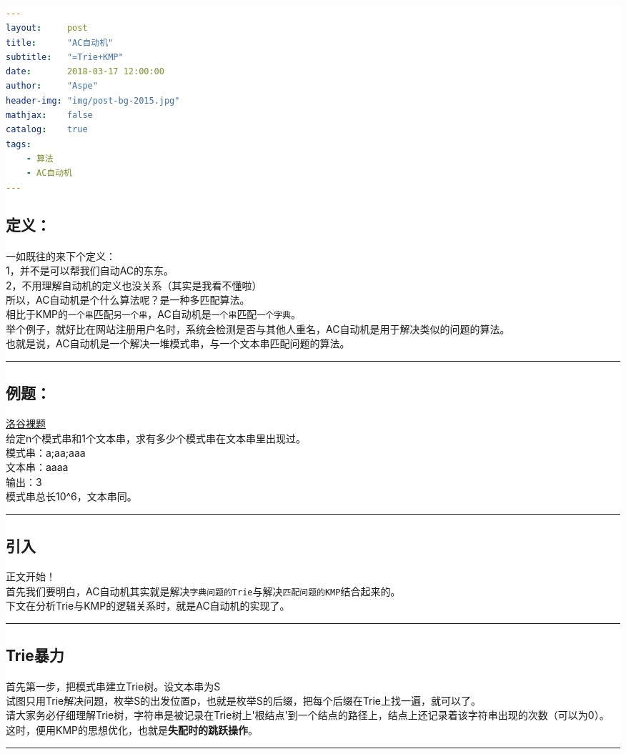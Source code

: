 ```yaml
---
layout:     post
title:      "AC自动机"
subtitle:   "=Trie+KMP"
date:       2018-03-17 12:00:00
author:     "Aspe"
header-img: "img/post-bg-2015.jpg"
mathjax:    false
catalog:    true
tags:
    - 算法
    - AC自动机
---
```


## 定义：
  一如既往的来下个定义：  
  1，并不是可以帮我们自动AC的东东。  
  2，不用理解自动机的定义也没关系（其实是我看不懂啦）  
  所以，AC自动机是个什么算法呢？是一种多匹配算法。  
  相比于KMP的`一个串`匹配`另一个串`，AC自动机是`一个串`匹配`一个字典`。  
  举个例子，就好比在网站注册用户名时，系统会检测是否与其他人重名，AC自动机是用于解决类似的问题的算法。  
  也就是说，AC自动机是一个解决一堆模式串，与一个文本串匹配问题的算法。  

---

## 例题：
  [洛谷裸题](https://www.luogu.org/problemnew/show/P3808)  
  给定n个模式串和1个文本串，求有多少个模式串在文本串里出现过。  
  模式串：a;aa;aaa  
  文本串：aaaa  
  输出：3  
  模式串总长10^6，文本串同。  

---

## 引入
  正文开始！  
  首先我们要明白，AC自动机其实就是解决`字典问题的Trie`与解决`匹配问题的KMP`结合起来的。  
  下文在分析Trie与KMP的逻辑关系时，就是AC自动机的实现了。  

---

## Trie暴力
  首先第一步，把模式串建立Trie树。设文本串为S  
  试图只用Trie解决问题，枚举S的出发位置p，也就是枚举S的后缀，把每个后缀在Trie上找一遍，就可以了。  
  请大家务必仔细理解Trie树，字符串是被记录在Trie树上'根结点'到一个结点的路径上，结点上还记录着该字符串出现的次数（可以为0）。  
  这时，便用KMP的思想优化，也就是**失配时的跳跃操作**。  

---